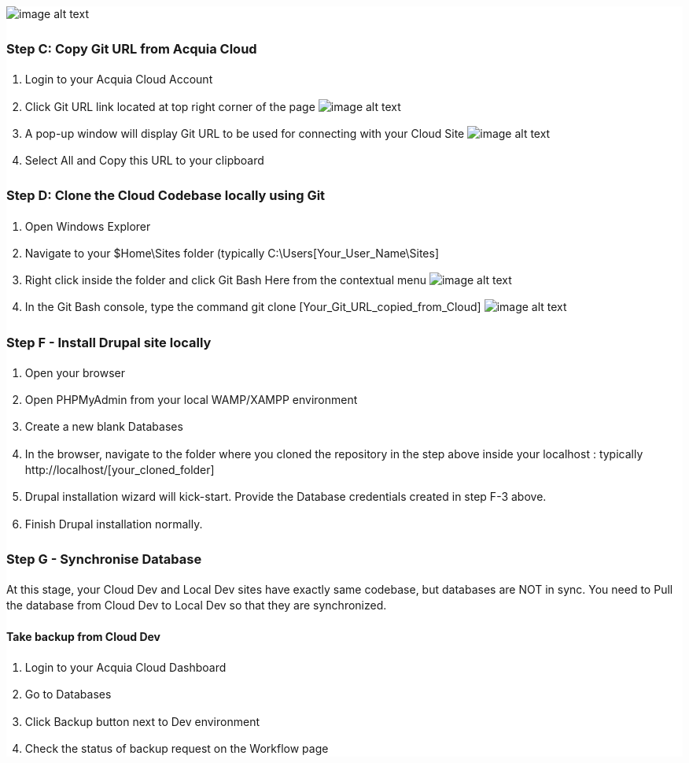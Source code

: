 ![image alt text](https://raw.githubusercontent.com/outlearn-content/assets/master/ac/image_7.png)

### Step C: Copy Git URL from Acquia Cloud

1. Login to your Acquia Cloud Account

2. Click Git URL link located at top right corner of the page
![image alt text](https://raw.githubusercontent.com/outlearn-content/assets/master/ac/image_8.png)

3. A pop-up window will display Git URL to be used for connecting with your Cloud Site
![image alt text](https://raw.githubusercontent.com/outlearn-content/assets/master/ac/image_9.png)

4. Select All and Copy this URL to your clipboard

### Step D: Clone the Cloud Codebase locally using Git

1. Open Windows Explorer

2. Navigate to your $Home\Sites folder (typically C:\Users\[Your_User_Name\Sites]

3. Right click inside the folder and click Git Bash Here from the contextual menu
![image alt text](https://raw.githubusercontent.com/outlearn-content/assets/master/ac/image_10.png)

4. In the Git Bash console, type the command git clone [Your_Git_URL_copied_from_Cloud]
![image alt text](https://raw.githubusercontent.com/outlearn-content/assets/master/ac/image_11.png)

### Step F - Install Drupal site locally

1. Open your browser

2. Open PHPMyAdmin from your local WAMP/XAMPP environment

3. Create a new blank Databases

4. In the browser, navigate to the folder where you cloned the repository in the step above inside your localhost : typically http://localhost/[your_cloned_folder]

5. Drupal installation wizard will kick-start. Provide the Database credentials created in step F-3 above.

6. Finish Drupal installation normally.

### Step G - Synchronise Database

At this stage, your Cloud Dev and Local Dev sites have exactly same codebase, but databases are NOT in sync. You need to Pull the database from Cloud Dev to Local Dev so that they are synchronized.

#### Take backup from Cloud Dev

1. Login to your Acquia Cloud Dashboard

2. Go to Databases

3. Click Backup button next to Dev environment

4. Check the status of backup request on the Workflow page
